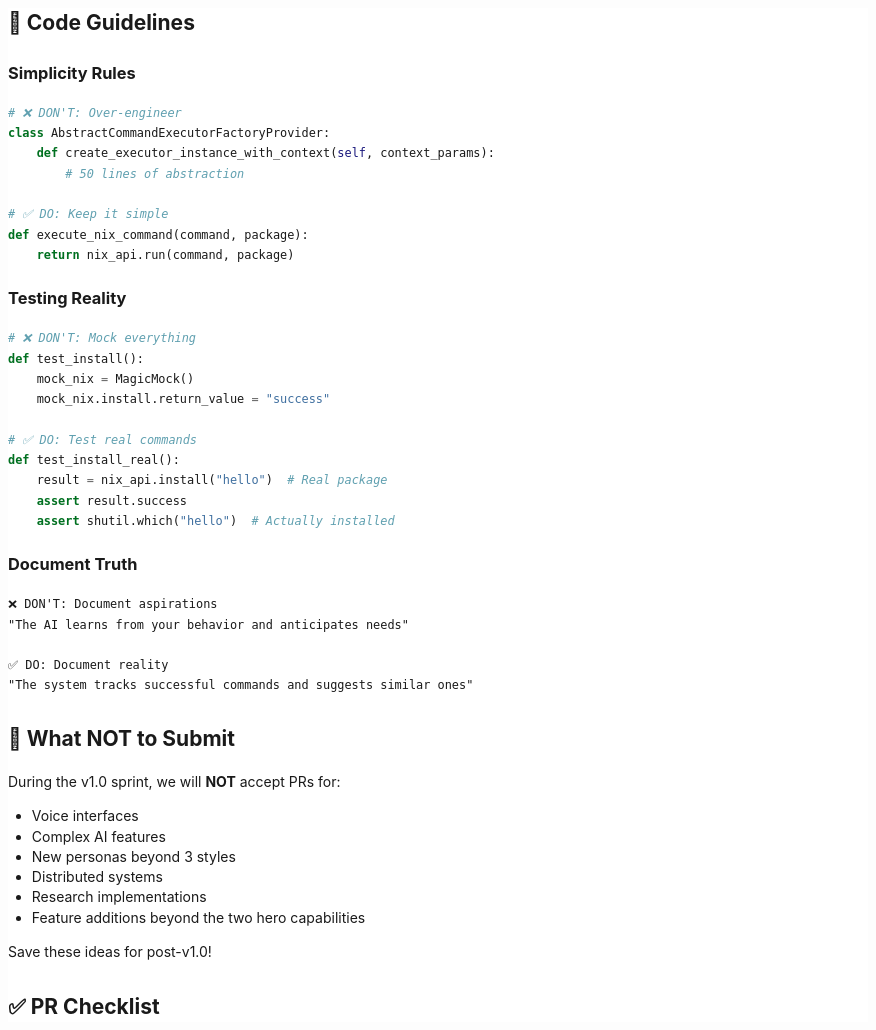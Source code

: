 ## 📝 Code Guidelines

### Simplicity Rules
```python
# ❌ DON'T: Over-engineer
class AbstractCommandExecutorFactoryProvider:
    def create_executor_instance_with_context(self, context_params):
        # 50 lines of abstraction

# ✅ DO: Keep it simple
def execute_nix_command(command, package):
    return nix_api.run(command, package)
```

### Testing Reality
```python
# ❌ DON'T: Mock everything
def test_install():
    mock_nix = MagicMock()
    mock_nix.install.return_value = "success"
    
# ✅ DO: Test real commands
def test_install_real():
    result = nix_api.install("hello")  # Real package
    assert result.success
    assert shutil.which("hello")  # Actually installed
```

### Document Truth
```markdown
❌ DON'T: Document aspirations
"The AI learns from your behavior and anticipates needs"

✅ DO: Document reality
"The system tracks successful commands and suggests similar ones"
```

## 🚫 What NOT to Submit

During the v1.0 sprint, we will **NOT** accept PRs for:
- Voice interfaces
- Complex AI features
- New personas beyond 3 styles
- Distributed systems
- Research implementations
- Feature additions beyond the two hero capabilities

Save these ideas for post-v1.0!

## ✅ PR Checklist
